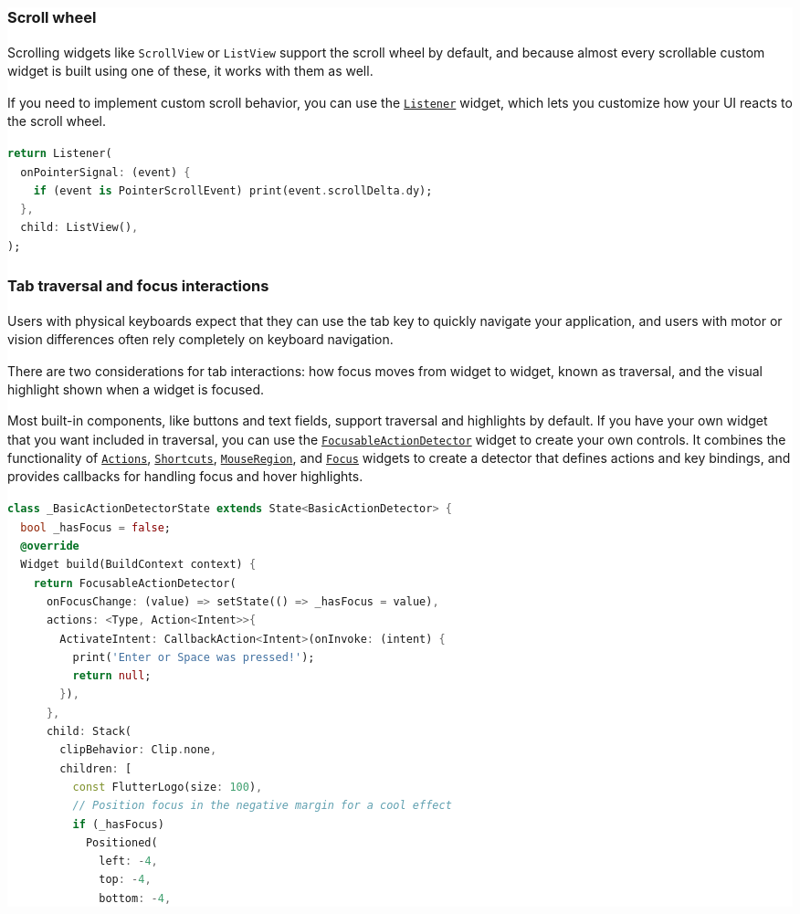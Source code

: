 ### Scroll wheel

Scrolling widgets like `ScrollView` or `ListView`
support the scroll wheel by default, and because
almost every scrollable custom widget is built
using one of these, it works with them as well.

If you need to implement custom scroll behavior,
you can use the [`Listener`][] widget, which lets you
customize how your UI reacts to the scroll wheel.

<?code-excerpt "lib/widgets/extra_widget_excerpts.dart (pointer-scroll)"?>
```dart
return Listener(
  onPointerSignal: (event) {
    if (event is PointerScrollEvent) print(event.scrollDelta.dy);
  },
  child: ListView(),
);
```

[`Listener`]: {{site.api}}/flutter/widgets/Listener-class.html

### Tab traversal and focus interactions

Users with physical keyboards expect that they can use
the tab key to quickly navigate your application,
and users with motor or vision differences often rely
completely on keyboard navigation.

There are two considerations for tab interactions:
how focus moves from widget to widget, known as traversal,
and the visual highlight shown when a widget is focused.

Most built-in components, like buttons and text fields,
support traversal and highlights by default.
If you have your own widget that you want included in
traversal, you can use the [`FocusableActionDetector`][] widget
to create your own controls. It combines the functionality
of [`Actions`][], [`Shortcuts`][], [`MouseRegion`][], and
[`Focus`][] widgets to create a detector that defines actions
and key bindings, and provides callbacks for handling focus
and hover highlights.

<?code-excerpt "lib/pages/focus_examples_page.dart (focusable-action-detector)"?>
```dart
class _BasicActionDetectorState extends State<BasicActionDetector> {
  bool _hasFocus = false;
  @override
  Widget build(BuildContext context) {
    return FocusableActionDetector(
      onFocusChange: (value) => setState(() => _hasFocus = value),
      actions: <Type, Action<Intent>>{
        ActivateIntent: CallbackAction<Intent>(onInvoke: (intent) {
          print('Enter or Space was pressed!');
          return null;
        }),
      },
      child: Stack(
        clipBehavior: Clip.none,
        children: [
          const FlutterLogo(size: 100),
          // Position focus in the negative margin for a cool effect
          if (_hasFocus)
            Positioned(
              left: -4,
              top: -4,
              bottom: -4,
```

[Flokk]: {{site.github}}/gskinnerTeam/flokk
[Folio]: {{site.github}}/gskinnerTeam/flutter-folio
[`Align`]: {{site.api}}/flutter/widgets/Align-class.html
[`AspectRatio`]: {{site.api}}/flutter/widgets/AspectRatio-class.html
[`Column`]: {{site.api}}/flutter/widgets/Column-class.html
[`ConstrainedBox`]: {{site.api}}/flutter/widgets/ConstrainedBox-class.html
[`CustomMultiChildLayout`]: {{site.api}}/flutter/widgets/CustomMultiChildLayout-class.html
[`CustomScrollView`]: {{site.api}}/flutter/widgets/CustomScrollView-class.html
[`CustomSingleChildLayout`]: {{site.api}}/flutter/widgets/CustomSingleChildLayout-class.html
[`Expanded`]: {{site.api}}/flutter/widgets/Expanded-class.html
[`Flex`]: {{site.api}}/flutter/widgets/Flex-class.html
[`Flexible`]: {{site.api}}/flutter/widgets/Flexible-class.html
[`Flow`]: {{site.api}}/flutter/widgets/Flow-class.html
[`FractionallySizedBox`]: {{site.api}}/flutter/widgets/FractionallySizedBox-class.html
[`GridView`]: {{site.api}}/flutter/widgets/GridView-class.html
[Layout widgets]: /ui/widgets/layout
[`LayoutBuilder`]: {{site.api}}/flutter/widgets/LayoutBuilder-class.html
[`ListView`]: {{site.api}}/flutter/widgets/ListView-class.html
[`Row`]: {{site.api}}/flutter/widgets/Row-class.html
[`SingleChildScrollView`]: {{site.api}}/flutter/widgets/SingleChildScrollView-class.html
[`Stack`]: {{site.api}}/flutter/widgets/Stack-class.html
[`Table`]: {{site.api}}/flutter/widgets/Table-class.html
[`Wrap`]: {{site.api}}/flutter/widgets/Wrap-class.html
[Material Design guide]: {{site.material2}}/design/layout/applying-density.html#usage
[`VisualDensity`]: {{site.api}}/flutter/material/VisualDensity-class.html
[`Platform`]: {{site.api}}/flutter/package-platform_platform/Platform-class.html
[`Actions`]: {{site.api}}/flutter/widgets/Actions-class.html
[`Focus`]: {{site.api}}/flutter/widgets/Focus-class.html
[`FocusableActionDetector`]: {{site.api}}/flutter/widgets/FocusableActionDetector-class.html
[`MouseRegion`]: {{site.api}}/flutter/widgets/MouseRegion-class.html
[`Shortcuts`]: {{site.api}}/flutter/widgets/Shortcuts-class.html
[`FocusTraversalGroup`]: {{site.api}}/flutter/widgets/FocusTraversalGroup-class.html
[`HardwareKeyboard`]: {{site.api}}/flutter/services/HardwareKeyboard-class.html
[`KeyboardListener`]: {{site.api}}/flutter/widgets/KeyboardListener-class.html
[`SelectableText`]: {{site.api}}/flutter/material/SelectableText-class.html
[`bits_dojo`]: {{site.github}}/bitsdojo/bitsdojo_window
[`anchored_popups`]: {{site.pub}}/packages/anchored_popups
[`context_menus`]: {{site.pub}}/packages/context_menus
[`custom_pop_up_menu`]: {{site.pub}}/packages/custom_pop_up_menu
[`flutter_portal`]: {{site.pub}}/packages/flutter_portal
[`super_tooltip`]: {{site.pub}}/packages/super_tooltip
[`Tooltip`]: {{site.api}}/flutter/material/Tooltip-class.html
[`Draggable`]: {{site.api}}/flutter/widgets/Draggable-class.html
[`DragTarget`]: {{site.api}}/flutter/widgets/DragTarget-class.html
[pre-made list packages]: {{site.pub}}/packages?q=reorderable+list
[Build high quality apps (Android)]: {{site.android-dev}}/quality
[Material guidelines on applying layout]: {{site.material}}/foundations/layout/applying-layout/window-size-classes
[Material guidelines on canonical layouts]: {{site.material}}/foundations/layout/canonical-layouts/overview
[Human interface guidelines (Apple)]: {{site.apple-dev}}/design/human-interface-guidelines/
[Material design for large screens]: {{site.material2}}/blog/material-design-for-large-screens
[Machine sizes and breakpoints (Microsoft)]: https://docs.microsoft.com/en-us/windows/uwp/design/layout/screen-sizes-and-breakpoints-for-responsive-desig
[Responsive design techniques (Microsoft)]: https://docs.microsoft.com/en-us/windows/uwp/design/layout/responsive-design
[UI design do's and don'ts (Apple)]: {{site.apple-dev}}/design/tips/